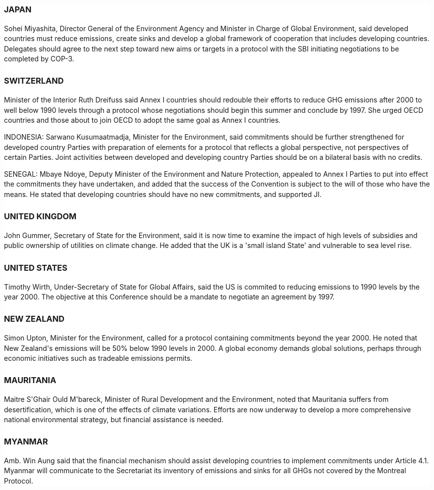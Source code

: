 ### JAPAN

Sohei Miyashita, Director General of the Environment Agency and Minister in Charge of Global Environment, said developed countries must reduce emissions, create sinks and develop a global framework of cooperation that includes developing countries. Delegates should agree to the next step toward new aims or targets in a protocol with the SBI initiating negotiations to be completed by COP-3.

### SWITZERLAND

Minister of the Interior Ruth Dreifuss said Annex I countries should redouble their efforts to reduce GHG emissions after 2000 to well below 1990 levels through a protocol whose negotiations should begin this summer and conclude by 1997. She urged OECD countries and those about to join OECD to adopt the same goal as Annex I countries.

 INDONESIA: Sarwano Kusumaatmadja, Minister for the Environment, said commitments should be further strengthened for developed country Parties with preparation of elements for a protocol that reflects a global perspective, not perspectives of certain Parties. Joint activities between developed and developing country Parties should be on a bilateral basis with no credits.

 SENEGAL: Mbaye Ndoye, Deputy Minister of the Environment and Nature Protection, appealed to Annex I Parties to put into effect the commitments they have undertaken, and added that the success of the Convention is subject to the will of those who have the means.  He stated that developing countries should have no new commitments, and supported JI.

### UNITED KINGDOM

John Gummer, Secretary of State for the Environment, said it is now time to examine the impact of high levels of subsidies and public ownership of utilities on climate change. He added that the UK is a 'small island State' and vulnerable to sea level rise.

### UNITED STATES

Timothy Wirth, Under-Secretary of State for Global Affairs, said the US is commited to reducing emissions to 1990 levels by the year 2000. The objective at this Conference should be a mandate to negotiate an agreement by 1997.

### NEW ZEALAND

Simon Upton, Minister for the Environment, called for a protocol containing commitments beyond the year 2000. He noted that New Zealand's emissions will be 50% below 1990 levels in 2000. A global economy demands global solutions, perhaps through economic initiatives such as tradeable emissions permits.

### MAURITANIA

Maitre S'Ghair Ould M'bareck, Minister of Rural Development and the Environment, noted that Mauritania suffers from desertification, which is one of the effects of climate variations. Efforts are now underway to develop a more comprehensive national environmental strategy, but financial assistance is needed.

### MYANMAR

Amb. Win Aung said that the financial mechanism should assist developing countries to implement commitments under Article 4.1. Myanmar will communicate to the Secretariat its inventory of emissions and sinks for all GHGs not covered by the Montreal Protocol.
